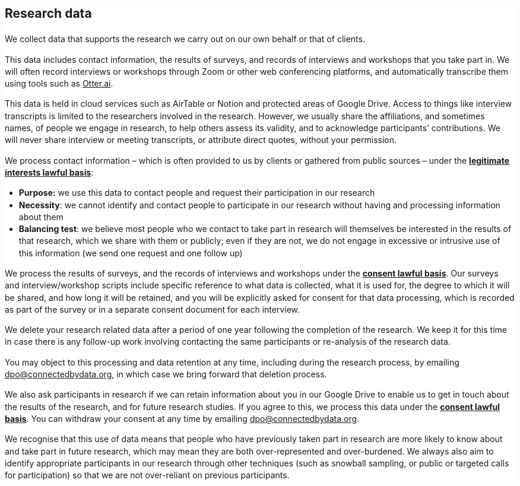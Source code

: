 
<h2 id="research">Research data</h2>
We collect data that supports the research we carry out on our own behalf or that of clients.

This data includes contact information, the results of surveys, and records of interviews and workshops that you take part in. We will often record interviews or workshops through Zoom or other web conferencing platforms, and automatically transcribe them using tools such as [Otter.ai](https://otter.ai/).

This data is held in cloud services such as AirTable or Notion and protected areas of Google Drive. Access to things like interview transcripts is limited to the researchers involved in the research. However, we usually share the affiliations, and sometimes names, of people we engage in research, to help others assess its validity, and to acknowledge participants’ contributions. We will never share interview or meeting transcripts, or attribute direct quotes, without your permission.

We process contact information – which is often provided to us by clients or gathered from public sources – under the **[legitimate interests lawful basis](https://ico.org.uk/for-organisations/guide-to-data-protection/guide-to-the-general-data-protection-regulation-gdpr/legitimate-interests/what-is-the-legitimate-interests-basis/)**:
* **Purpose:** we use this data to contact people and request their participation in our research
* **Necessity**: we cannot identify and contact people to participate in our research without having and processing information about them
* **Balancing test**: we believe most people who we contact to take part in research will themselves be interested in the results of that research, which we share with them or publicly; even if they are not, we do not engage in excessive or intrusive use of this information (we send one request and one follow up)

We process the results of surveys, and the records of interviews and workshops under the **[consent lawful basis](https://ico.org.uk/for-organisations/guide-to-data-protection/guide-to-the-general-data-protection-regulation-gdpr/lawful-basis-for-processing/consent/)**. Our surveys and interview/workshop scripts include specific reference to what data is collected, what it is used for, the degree to which it will be shared, and how long it will be retained, and you will be explicitly asked for consent for that data processing, which is recorded as part of the survey or in a separate consent document for each interview.

We delete your research related data after a period of one year following the completion of the research. We keep it for this time in case there is any follow-up work involving contacting the same participants or re-analysis of the research data.

You may object to this processing and data retention at any time, including during the research process, by emailing [dpo@connectedbydata.org](mailto:dpo@connectedbydata.org), in which case we bring forward that deletion process.

We also ask participants in research if we can retain information about you in our Google Drive to enable us to get in touch about the results of the research, and for future research studies. If you agree to this, we process this data under the **[consent lawful basis](https://ico.org.uk/for-organisations/guide-to-data-protection/guide-to-the-general-data-protection-regulation-gdpr/lawful-basis-for-processing/consent/)**. You can withdraw your consent at any time by emailing [dpo@connectedbydata.org](mailto:dpo@connectedbydata.org).

We recognise that this use of data means that people who have previously taken part in research are more likely to know about and take part in future research, which may mean they are both over-represented and over-burdened. We always also aim to identify appropriate participants in our research through other techniques (such as snowball sampling, or public or targeted calls for participation) so that we are not over-reliant on previous participants.
